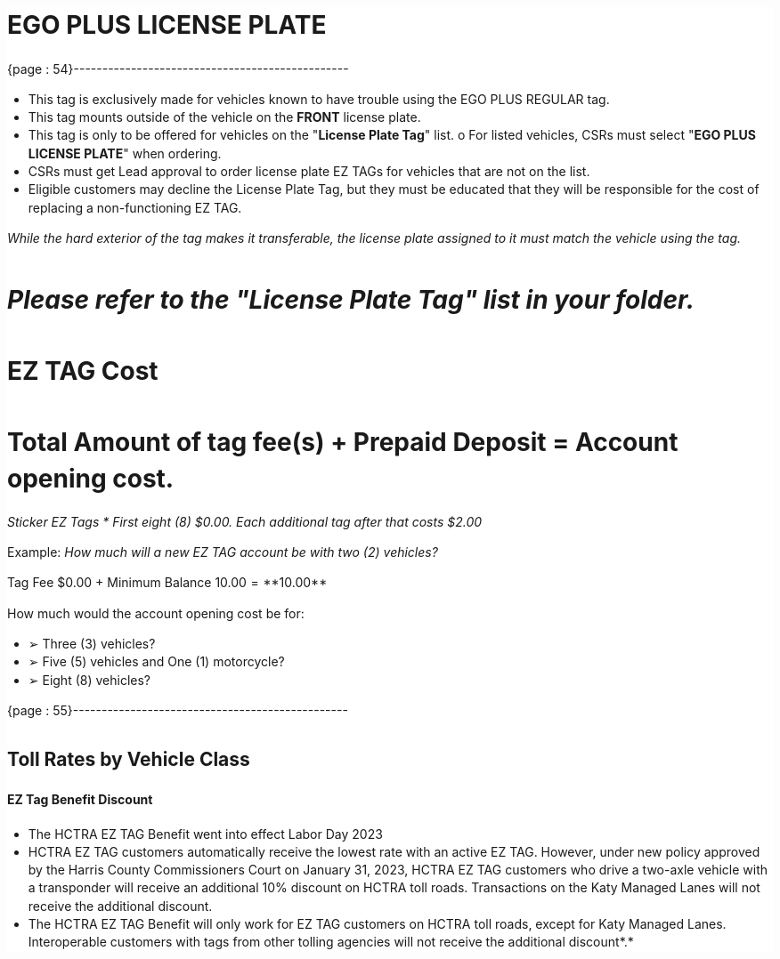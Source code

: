 # **EGO PLUS LICENSE PLATE**

{page : 54}------------------------------------------------

- This tag is exclusively made for vehicles known to have trouble using the EGO PLUS REGULAR tag.
- This tag mounts outside of the vehicle on the **FRONT** license plate.
- This tag is only to be offered for vehicles on the "**License Plate Tag**" list. o For listed vehicles, CSRs must select "**EGO PLUS LICENSE PLATE**" when ordering.
- CSRs must get Lead approval to order license plate EZ TAGs for vehicles that are not on the list.
- Eligible customers may decline the License Plate Tag, but they must be educated that they will be responsible for the cost of replacing a non-functioning EZ TAG.

*While the hard exterior of the tag makes it transferable, the license plate assigned to it must match the vehicle using the tag.*

# *Please refer to the "License Plate Tag" list in your folder.*

# **EZ TAG Cost**

# **Total Amount of tag fee(s) + Prepaid Deposit = Account opening cost.**

*Sticker EZ Tags * First eight (8) $0.00. Each additional tag after that costs $2.00*

Example: *How much will a new EZ TAG account be with two (2) vehicles?*

Tag Fee $0.00 + Minimum Balance $10.00 = **$10.00** 

How much would the account opening cost be for:

- ➢ Three (3) vehicles?
- ➢ Five (5) vehicles and One (1) motorcycle?
- ➢ Eight (8) vehicles?

{page : 55}------------------------------------------------

## **Toll Rates by Vehicle Class**

#### EZ Tag Benefit Discount

- The HCTRA EZ TAG Benefit went into effect Labor Day 2023
- HCTRA EZ TAG customers automatically receive the lowest rate with an active EZ TAG. However, under new policy approved by the Harris County Commissioners Court on January 31, 2023, HCTRA EZ TAG customers who drive a two-axle vehicle with a transponder will receive an additional 10% discount on HCTRA toll roads. Transactions on the Katy Managed Lanes will not receive the additional discount.
- The HCTRA EZ TAG Benefit will only work for EZ TAG customers on HCTRA toll roads, except for Katy Managed Lanes. Interoperable customers with tags from other tolling agencies will not receive the additional discount*.*
